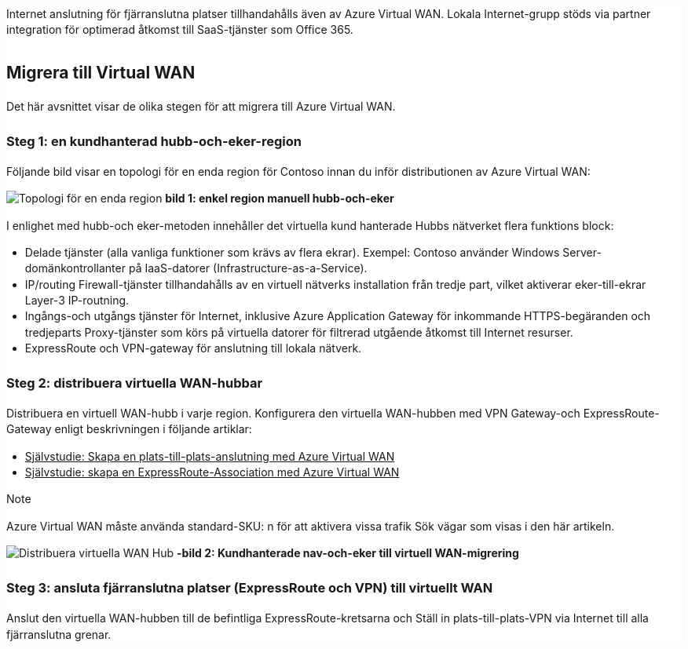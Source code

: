 Internet anslutning för fjärranslutna platser tillhandahålls även av Azure Virtual WAN. Lokala Internet-grupp stöds via partner integration för optimerad åtkomst till SaaS-tjänster som Office 365.

## <a name="migrate-to-virtual-wan"></a>Migrera till Virtual WAN

Det här avsnittet visar de olika stegen för att migrera till Azure Virtual WAN.

### <a name="step-1-single-region-customer-managed-hub-and-spoke"></a>Steg 1: en kundhanterad hubb-och-eker-region

Följande bild visar en topologi för en enda region för Contoso innan du inför distributionen av Azure Virtual WAN:

![Topologi för en enda region ](./media/migrate-from-hub-spoke-topology/figure1.png)
 **bild 1: enkel region manuell hubb-och-eker**

I enlighet med hubb-och eker-metoden innehåller det virtuella kund hanterade Hubbs nätverket flera funktions block:

- Delade tjänster (alla vanliga funktioner som krävs av flera ekrar). Exempel: Contoso använder Windows Server-domänkontrollanter på IaaS-datorer (Infrastructure-as-a-Service).
- IP/routing Firewall-tjänster tillhandahålls av en virtuell nätverks installation från tredje part, vilket aktiverar eker-till-ekrar Layer-3 IP-routning.
- Ingångs-och utgångs tjänster för Internet, inklusive Azure Application Gateway för inkommande HTTPS-begäranden och tredjeparts Proxy-tjänster som körs på virtuella datorer för filtrerad utgående åtkomst till Internet resurser.
- ExpressRoute och VPN-gateway för anslutning till lokala nätverk.

### <a name="step-2-deploy-virtual-wan-hubs"></a>Steg 2: distribuera virtuella WAN-hubbar

Distribuera en virtuell WAN-hubb i varje region. Konfigurera den virtuella WAN-hubben med VPN Gateway-och ExpressRoute-Gateway enligt beskrivningen i följande artiklar:

- [Självstudie: Skapa en plats-till-plats-anslutning med Azure Virtual WAN](virtual-wan-site-to-site-portal.md)
- [Självstudie: skapa en ExpressRoute-Association med Azure Virtual WAN](virtual-wan-expressroute-portal.md)

> [!NOTE]
> Azure Virtual WAN måste använda standard-SKU: n för att aktivera vissa trafik Sök vägar som visas i den här artikeln.

![Distribuera virtuella WAN Hub ](./media/migrate-from-hub-spoke-topology/figure2.png)
 **-bild 2: Kundhanterade nav-och-eker till virtuell WAN-migrering**

### <a name="step-3-connect-remote-sites-expressroute-and-vpn-to-virtual-wan"></a>Steg 3: ansluta fjärranslutna platser (ExpressRoute och VPN) till virtuellt WAN

Anslut den virtuella WAN-hubben till de befintliga ExpressRoute-kretsarna och Ställ in plats-till-plats-VPN via Internet till alla fjärranslutna grenar.
